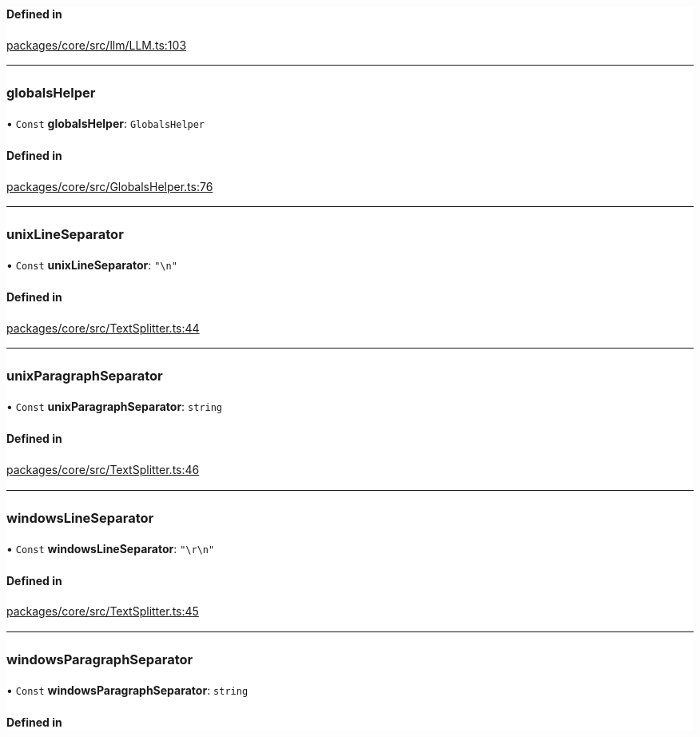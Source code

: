 #### Defined in

[packages/core/src/llm/LLM.ts:103](https://github.com/run-llama/LlamaIndexTS/blob/3552de1/packages/core/src/llm/LLM.ts#L103)

---

### globalsHelper

• `Const` **globalsHelper**: `GlobalsHelper`

#### Defined in

[packages/core/src/GlobalsHelper.ts:76](https://github.com/run-llama/LlamaIndexTS/blob/3552de1/packages/core/src/GlobalsHelper.ts#L76)

---

### unixLineSeparator

• `Const` **unixLineSeparator**: `"\n"`

#### Defined in

[packages/core/src/TextSplitter.ts:44](https://github.com/run-llama/LlamaIndexTS/blob/3552de1/packages/core/src/TextSplitter.ts#L44)

---

### unixParagraphSeparator

• `Const` **unixParagraphSeparator**: `string`

#### Defined in

[packages/core/src/TextSplitter.ts:46](https://github.com/run-llama/LlamaIndexTS/blob/3552de1/packages/core/src/TextSplitter.ts#L46)

---

### windowsLineSeparator

• `Const` **windowsLineSeparator**: `"\r\n"`

#### Defined in

[packages/core/src/TextSplitter.ts:45](https://github.com/run-llama/LlamaIndexTS/blob/3552de1/packages/core/src/TextSplitter.ts#L45)

---

### windowsParagraphSeparator

• `Const` **windowsParagraphSeparator**: `string`

#### Defined in
